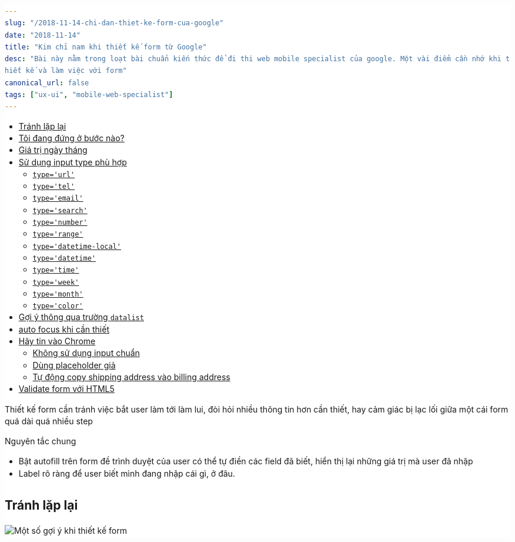 ```yaml
---
slug: "/2018-11-14-chi-dan-thiet-ke-form-cua-google"
date: "2018-11-14"
title: "Kim chỉ nam khi thiết kế form từ Google"
desc: "Bài này nằm trong loạt bài chuẩn kiến thức để đi thi web mobile specialist của google. Một vài điểm cần nhớ khi thiết kế và làm việc với form"
canonical_url: false
tags: ["ux-ui", "mobile-web-specialist"]
---
```




- [Tránh lặp lại](#tránh-lặp-lại)
- [Tôi đang đứng ở bước nào?](#tôi-đang-đứng-ở-bước-nào)
- [Giá trị ngày tháng](#giá-trị-ngày-tháng)
- [Sử dụng input type phù hợp](#sử-dụng-input-type-phù-hợp)
  - [`type='url'`](#typeurl)
  - [`type='tel'`](#typetel)
  - [`type='email'`](#typeemail)
  - [`type='search'`](#typesearch)
  - [`type='number'`](#typenumber)
  - [`type='range'`](#typerange)
  - [`type='datetime-local'`](#typedatetime-local)
  - [`type='datetime'`](#typedatetime)
  - [`type='time'`](#typetime)
  - [`type='week'`](#typeweek)
  - [`type='month'`](#typemonth)
  - [`type='color'`](#typecolor)
- [Gợi ý thông qua trường `datalist`](#gợi-ý-thông-qua-trường-datalist)
- [auto focus khi cần thiết](#auto-focus-khi-cần-thiết)
- [Hãy tin vào Chrome](#hãy-tin-vào-chrome)
  - [Không sử dụng input chuẩn](#không-sử-dụng-input-chuẩn)
  - [Dùng placeholder giả](#dùng-placeholder-giả)
  - [Tự động copy shipping address vào billing address](#tự-động-copy-shipping-address-vào-billing-address)
- [Validate form với HTML5](#validate-form-với-html5)



Thiết kế form cần tránh việc bắt user làm tới làm lui, đòi hỏi nhiều thông tin hơn cần thiết, hay cảm giác bị lạc lối giữa một cái form quá dài quá nhiều step

Nguyên tắc chung

- Bật autofill trên form đề trình duyệt của user có thể tự điền các field đã biết, hiển thị lại những giá trị mà user đã nhập
- Label rõ ràng để user biết mình đang nhập cái gì, ở đâu.

## Tránh lặp lại

![Một số gợi ý khi thiết kế form](https://developers.google.com/web/fundamentals/design-and-ux/input/forms/imgs/forms-multipart-good.png)
